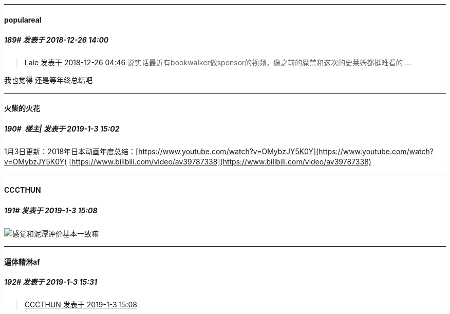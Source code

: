 





-----

####  populareal  
##### 189#       发表于 2018-12-26 14:00



<blockquote><a href="httphttps://bbs.saraba1st.com/2b/forum.php?mod=redirect&amp;goto=findpost&amp;pid=42069691&amp;ptid=1770560" target="_blank">Laie 发表于 2018-12-26 04:46</a>
说实话最近有bookwalker做sponsor的视频，像之前的魔禁和这次的史莱姆都挺难看的 ...</blockquote>
我也觉得
还是等年终总结吧







-----

####  火柴的火花  
##### 190#         楼主| 发表于 2019-1-3 15:02




1月3日更新：2018年日本动画年度总结：[https://www.youtube.com/watch?v=OMybzJY5K0Y](https://www.youtube.com/watch?v=OMybzJY5K0Y)
[https://www.bilibili.com/video/av39787338](https://www.bilibili.com/video/av39787338)







-----

####  CCCTHUN  
##### 191#       发表于 2019-1-3 15:08



<img src="https://static.saraba1st.com/image/smiley/face2017/067.png" referrerpolicy="no-referrer">感觉和泥潭评价基本一致嘛







-----

####  遍体精淋af  
##### 192#       发表于 2019-1-3 15:31



<blockquote><a href="httphttps://bbs.saraba1st.com/2b/forum.php?mod=redirect&amp;goto=findpost&amp;pid=42148815&amp;ptid=1770560" target="_blank">CCCTHUN 发表于 2019-1-3 15:08</a>
